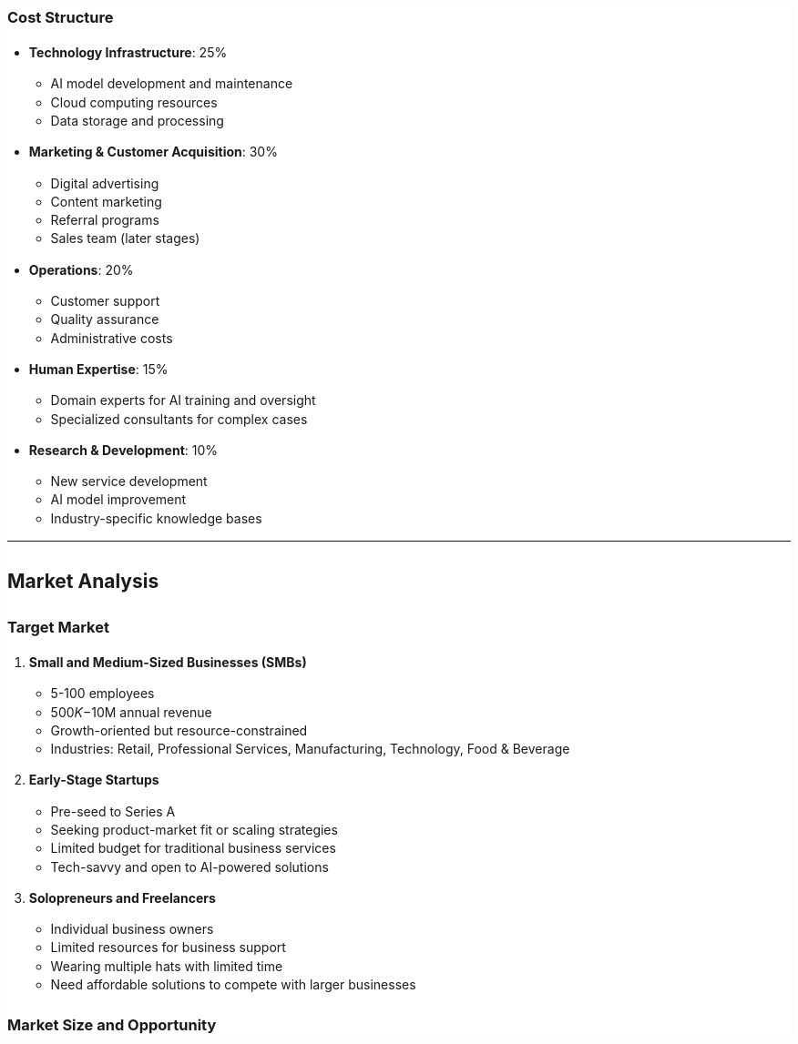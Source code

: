 ### Cost Structure

- **Technology Infrastructure**: 25%
  - AI model development and maintenance
  - Cloud computing resources
  - Data storage and processing

- **Marketing & Customer Acquisition**: 30%
  - Digital advertising
  - Content marketing
  - Referral programs
  - Sales team (later stages)

- **Operations**: 20%
  - Customer support
  - Quality assurance
  - Administrative costs

- **Human Expertise**: 15%
  - Domain experts for AI training and oversight
  - Specialized consultants for complex cases

- **Research & Development**: 10%
  - New service development
  - AI model improvement
  - Industry-specific knowledge bases

---

## Market Analysis

### Target Market

1. **Small and Medium-Sized Businesses (SMBs)**
   - 5-100 employees
   - $500K-$10M annual revenue
   - Growth-oriented but resource-constrained
   - Industries: Retail, Professional Services, Manufacturing, Technology, Food & Beverage

2. **Early-Stage Startups**
   - Pre-seed to Series A
   - Seeking product-market fit or scaling strategies
   - Limited budget for traditional business services
   - Tech-savvy and open to AI-powered solutions

3. **Solopreneurs and Freelancers**
   - Individual business owners
   - Limited resources for business support
   - Wearing multiple hats with limited time
   - Need affordable solutions to compete with larger businesses

### Market Size and Opportunity
